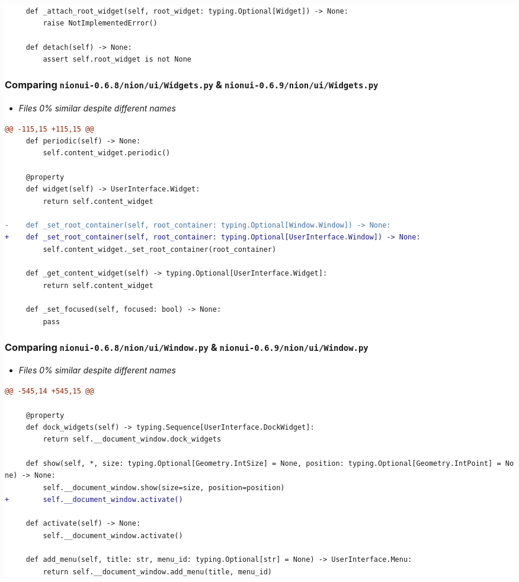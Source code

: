 ```diff
     def _attach_root_widget(self, root_widget: typing.Optional[Widget]) -> None:
         raise NotImplementedError()
 
     def detach(self) -> None:
         assert self.root_widget is not None
```

### Comparing `nionui-0.6.8/nion/ui/Widgets.py` & `nionui-0.6.9/nion/ui/Widgets.py`

 * *Files 0% similar despite different names*

```diff
@@ -115,15 +115,15 @@
     def periodic(self) -> None:
         self.content_widget.periodic()
 
     @property
     def widget(self) -> UserInterface.Widget:
         return self.content_widget
 
-    def _set_root_container(self, root_container: typing.Optional[Window.Window]) -> None:
+    def _set_root_container(self, root_container: typing.Optional[UserInterface.Window]) -> None:
         self.content_widget._set_root_container(root_container)
 
     def _get_content_widget(self) -> typing.Optional[UserInterface.Widget]:
         return self.content_widget
 
     def _set_focused(self, focused: bool) -> None:
         pass
```

### Comparing `nionui-0.6.8/nion/ui/Window.py` & `nionui-0.6.9/nion/ui/Window.py`

 * *Files 0% similar despite different names*

```diff
@@ -545,14 +545,15 @@
 
     @property
     def dock_widgets(self) -> typing.Sequence[UserInterface.DockWidget]:
         return self.__document_window.dock_widgets
 
     def show(self, *, size: typing.Optional[Geometry.IntSize] = None, position: typing.Optional[Geometry.IntPoint] = None) -> None:
         self.__document_window.show(size=size, position=position)
+        self.__document_window.activate()
 
     def activate(self) -> None:
         self.__document_window.activate()
 
     def add_menu(self, title: str, menu_id: typing.Optional[str] = None) -> UserInterface.Menu:
         return self.__document_window.add_menu(title, menu_id)
```
